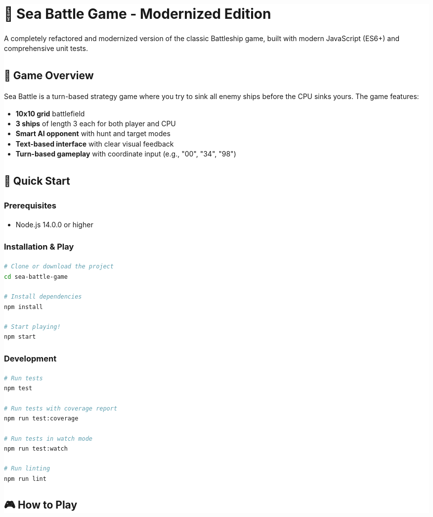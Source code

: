 # 🚢 Sea Battle Game - Modernized Edition

A completely refactored and modernized version of the classic Battleship game, built with modern JavaScript (ES6+) and comprehensive unit tests.

## 🎯 Game Overview

Sea Battle is a turn-based strategy game where you try to sink all enemy ships before the CPU sinks yours. The game features:

- **10x10 grid** battlefield
- **3 ships** of length 3 each for both player and CPU
- **Smart AI opponent** with hunt and target modes
- **Text-based interface** with clear visual feedback
- **Turn-based gameplay** with coordinate input (e.g., "00", "34", "98")

## 🚀 Quick Start

### Prerequisites
- Node.js 14.0.0 or higher

### Installation & Play
```bash
# Clone or download the project
cd sea-battle-game

# Install dependencies
npm install

# Start playing!
npm start
```

### Development
```bash
# Run tests
npm test

# Run tests with coverage report
npm run test:coverage

# Run tests in watch mode
npm run test:watch

# Run linting
npm run lint
```

## 🎮 How to Play
